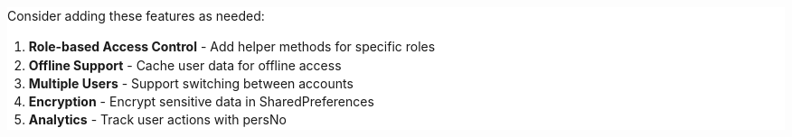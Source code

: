 Consider adding these features as needed:

1. **Role-based Access Control** - Add helper methods for specific roles
2. **Offline Support** - Cache user data for offline access
3. **Multiple Users** - Support switching between accounts
4. **Encryption** - Encrypt sensitive data in SharedPreferences
5. **Analytics** - Track user actions with persNo
